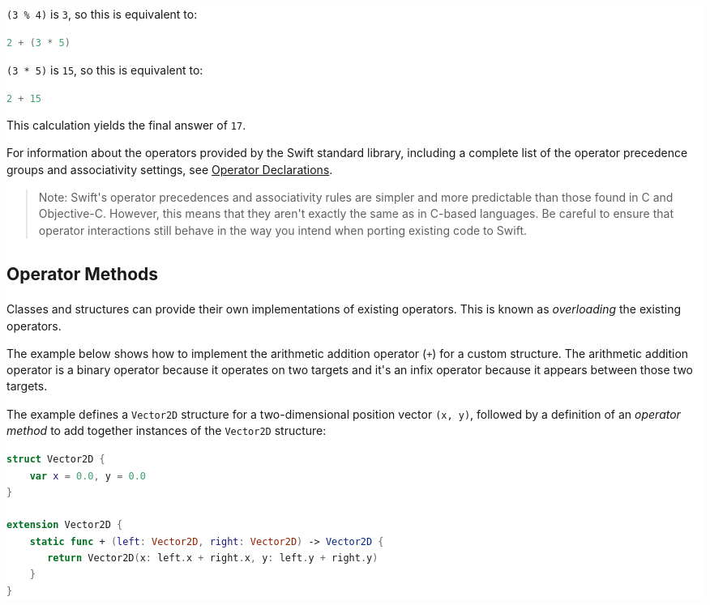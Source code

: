 


`(3 % 4)` is `3`, so this is equivalent to:

```swift
2 + (3 * 5)
```





`(3 * 5)` is `15`, so this is equivalent to:

```swift
2 + 15
```





This calculation yields the final answer of `17`.

For information about the operators provided by the Swift standard library,
including a complete list of the operator precedence groups and associativity settings,
see [Operator Declarations](https://developer.apple.com/documentation/swift/operator_declarations).

> Note: Swift's operator precedences and associativity rules are simpler and more predictable
> than those found in C and Objective-C.
> However, this means that they aren't exactly the same as in C-based languages.
> Be careful to ensure that operator interactions still behave in the way you intend
> when porting existing code to Swift.

## Operator Methods

Classes and structures can provide their own implementations of existing operators.
This is known as _overloading_ the existing operators.

The example below shows how to implement
the arithmetic addition operator (`+`) for a custom structure.
The arithmetic addition operator is a binary operator
because it operates on two targets
and it's an infix operator because it appears between those two targets.

The example defines a `Vector2D` structure for
a two-dimensional position vector `(x, y)`,
followed by a definition of an _operator method_
to add together instances of the `Vector2D` structure:

```swift
struct Vector2D {
    var x = 0.0, y = 0.0
}

extension Vector2D {
    static func + (left: Vector2D, right: Vector2D) -> Vector2D {
       return Vector2D(x: left.x + right.x, y: left.y + right.y)
    }
}
```
